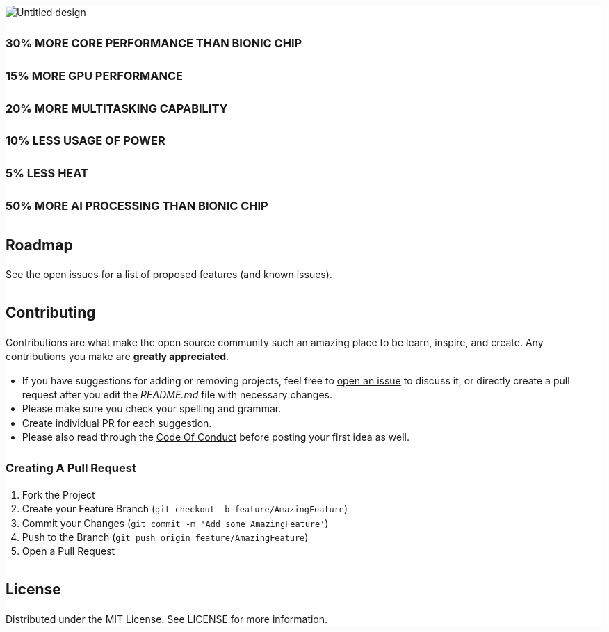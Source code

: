 
![Untitled design](https://github.com/MDIVAS/ZOHOIC-CHIP/assets/127883304/516db7c0-8b48-407d-8732-15a85917eec7)

### 30% MORE CORE PERFORMANCE THAN BIONIC CHIP

### 15% MORE GPU PERFORMANCE 

### 20% MORE MULTITASKING CAPABILITY

### 10% LESS USAGE OF POWER 

### 5% LESS HEAT 

### 50% MORE AI PROCESSING THAN BIONIC CHIP 





## Roadmap

See the [open issues](https://github.com/MDIVAS/ZOHOIC-CHIP/issues) for a list of proposed features (and known issues).

## Contributing

Contributions are what make the open source community such an amazing place to be learn, inspire, and create. Any contributions you make are **greatly appreciated**.
* If you have suggestions for adding or removing projects, feel free to [open an issue](https://github.com/MDIVAS/ZOHOIC-CHIP/issues/new) to discuss it, or directly create a pull request after you edit the *README.md* file with necessary changes.
* Please make sure you check your spelling and grammar.
* Create individual PR for each suggestion.
* Please also read through the [Code Of Conduct](https://github.com/MDIVAS/ZOHOIC-CHIP/blob/main/CODE_OF_CONDUCT.md) before posting your first idea as well.

### Creating A Pull Request

1. Fork the Project
2. Create your Feature Branch (`git checkout -b feature/AmazingFeature`)
3. Commit your Changes (`git commit -m 'Add some AmazingFeature'`)
4. Push to the Branch (`git push origin feature/AmazingFeature`)
5. Open a Pull Request

## License

Distributed under the MIT License. See [LICENSE](https://github.com/MDIVAS/ZOHOIC-CHIP/blob/main/LICENSE.md) for more information.



